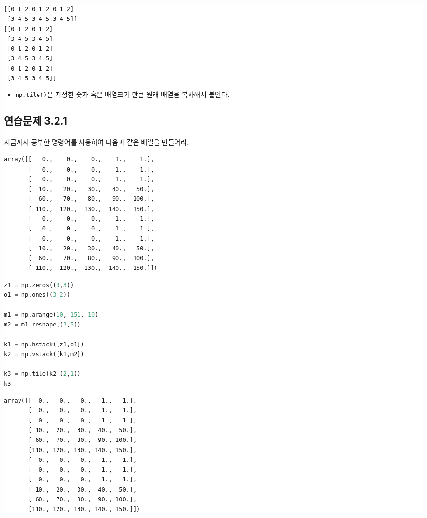     [[0 1 2 0 1 2 0 1 2]
     [3 4 5 3 4 5 3 4 5]]
    [[0 1 2 0 1 2]
     [3 4 5 3 4 5]
     [0 1 2 0 1 2]
     [3 4 5 3 4 5]
     [0 1 2 0 1 2]
     [3 4 5 3 4 5]]
    

- `np.tile()`은 지정한 숫자 혹은 배열크기 만큼 원래 배열을 복사해서 붙인다.

## 연습문제 3.2.1

지금까지 공부한 명령어를 사용하여 다음과 같은 배열을 만들어라.

```
array([[   0.,    0.,    0.,    1.,    1.],
       [   0.,    0.,    0.,    1.,    1.],
       [   0.,    0.,    0.,    1.,    1.],
       [  10.,   20.,   30.,   40.,   50.],
       [  60.,   70.,   80.,   90.,  100.],
       [ 110.,  120.,  130.,  140.,  150.],
       [   0.,    0.,    0.,    1.,    1.],
       [   0.,    0.,    0.,    1.,    1.],
       [   0.,    0.,    0.,    1.,    1.],
       [  10.,   20.,   30.,   40.,   50.],
       [  60.,   70.,   80.,   90.,  100.],
       [ 110.,  120.,  130.,  140.,  150.]])
```


```python
z1 = np.zeros((3,3))
o1 = np.ones((3,2))

m1 = np.arange(10, 151, 10)
m2 = m1.reshape((3,5))

k1 = np.hstack([z1,o1])
k2 = np.vstack([k1,m2])

k3 = np.tile(k2,(2,1))
k3
```




    array([[  0.,   0.,   0.,   1.,   1.],
           [  0.,   0.,   0.,   1.,   1.],
           [  0.,   0.,   0.,   1.,   1.],
           [ 10.,  20.,  30.,  40.,  50.],
           [ 60.,  70.,  80.,  90., 100.],
           [110., 120., 130., 140., 150.],
           [  0.,   0.,   0.,   1.,   1.],
           [  0.,   0.,   0.,   1.,   1.],
           [  0.,   0.,   0.,   1.,   1.],
           [ 10.,  20.,  30.,  40.,  50.],
           [ 60.,  70.,  80.,  90., 100.],
           [110., 120., 130., 140., 150.]])
